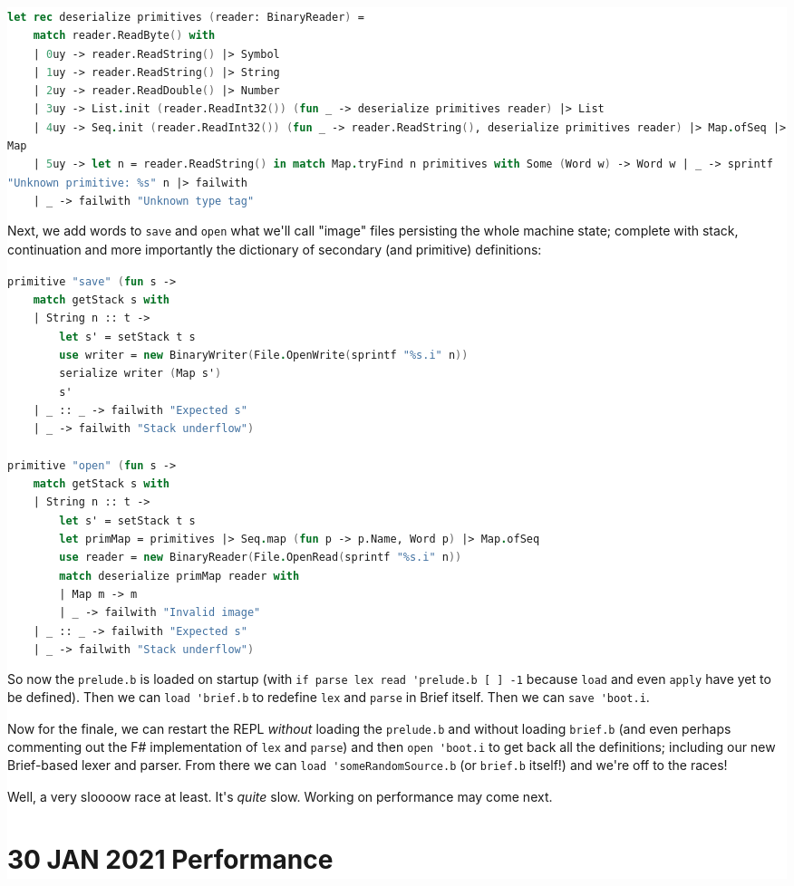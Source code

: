 ```fsharp
let rec deserialize primitives (reader: BinaryReader) =
    match reader.ReadByte() with
    | 0uy -> reader.ReadString() |> Symbol
    | 1uy -> reader.ReadString() |> String
    | 2uy -> reader.ReadDouble() |> Number
    | 3uy -> List.init (reader.ReadInt32()) (fun _ -> deserialize primitives reader) |> List
    | 4uy -> Seq.init (reader.ReadInt32()) (fun _ -> reader.ReadString(), deserialize primitives reader) |> Map.ofSeq |> Map
    | 5uy -> let n = reader.ReadString() in match Map.tryFind n primitives with Some (Word w) -> Word w | _ -> sprintf "Unknown primitive: %s" n |> failwith
    | _ -> failwith "Unknown type tag"
```

Next, we add words to `save` and `open` what we'll call "image" files persisting the whole machine state; complete with stack, continuation and more importantly the dictionary of secondary (and primitive) definitions:

```fsharp
primitive "save" (fun s ->
    match getStack s with
    | String n :: t ->
        let s' = setStack t s
        use writer = new BinaryWriter(File.OpenWrite(sprintf "%s.i" n))
        serialize writer (Map s')
        s'
    | _ :: _ -> failwith "Expected s"
    | _ -> failwith "Stack underflow")

primitive "open" (fun s ->
    match getStack s with
    | String n :: t ->
        let s' = setStack t s
        let primMap = primitives |> Seq.map (fun p -> p.Name, Word p) |> Map.ofSeq
        use reader = new BinaryReader(File.OpenRead(sprintf "%s.i" n))
        match deserialize primMap reader with
        | Map m -> m
        | _ -> failwith "Invalid image"
    | _ :: _ -> failwith "Expected s"
    | _ -> failwith "Stack underflow")
```

So now the `prelude.b` is loaded on startup (with `if parse lex read 'prelude.b [ ] -1` because `load` and even `apply` have yet to be defined). Then we can `load 'brief.b` to redefine `lex` and `parse` in Brief itself. Then we can `save 'boot.i`.

Now for the finale, we can restart the REPL _without_ loading the `prelude.b` and without loading `brief.b` (and even perhaps commenting out the F# implementation of `lex` and `parse`) and then `open 'boot.i` to get back all the definitions; including our new Brief-based lexer and parser. From there we can `load 'someRandomSource.b` (or `brief.b` itself!) and we're off to the races!

Well, a very sloooow race at least. It's *quite* slow. Working on performance may come next.

# 30 JAN 2021 Performance
